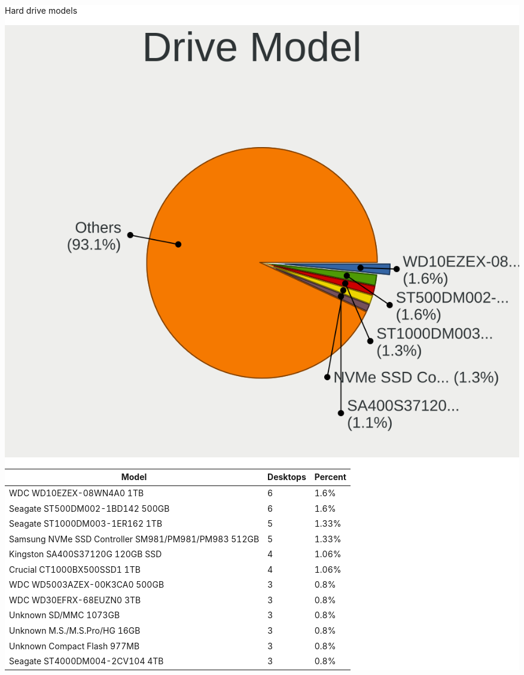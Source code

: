 Hard drive models

![Drive Model](./images/pie_chart/drive_model.svg)


| Model                                               | Desktops | Percent |
|-----------------------------------------------------|----------|---------|
| WDC WD10EZEX-08WN4A0 1TB                            | 6        | 1.6%    |
| Seagate ST500DM002-1BD142 500GB                     | 6        | 1.6%    |
| Seagate ST1000DM003-1ER162 1TB                      | 5        | 1.33%   |
| Samsung NVMe SSD Controller SM981/PM981/PM983 512GB | 5        | 1.33%   |
| Kingston SA400S37120G 120GB SSD                     | 4        | 1.06%   |
| Crucial CT1000BX500SSD1 1TB                         | 4        | 1.06%   |
| WDC WD5003AZEX-00K3CA0 500GB                        | 3        | 0.8%    |
| WDC WD30EFRX-68EUZN0 3TB                            | 3        | 0.8%    |
| Unknown SD/MMC 1073GB                               | 3        | 0.8%    |
| Unknown M.S./M.S.Pro/HG 16GB                        | 3        | 0.8%    |
| Unknown Compact Flash 977MB                         | 3        | 0.8%    |
| Seagate ST4000DM004-2CV104 4TB                      | 3        | 0.8%    |